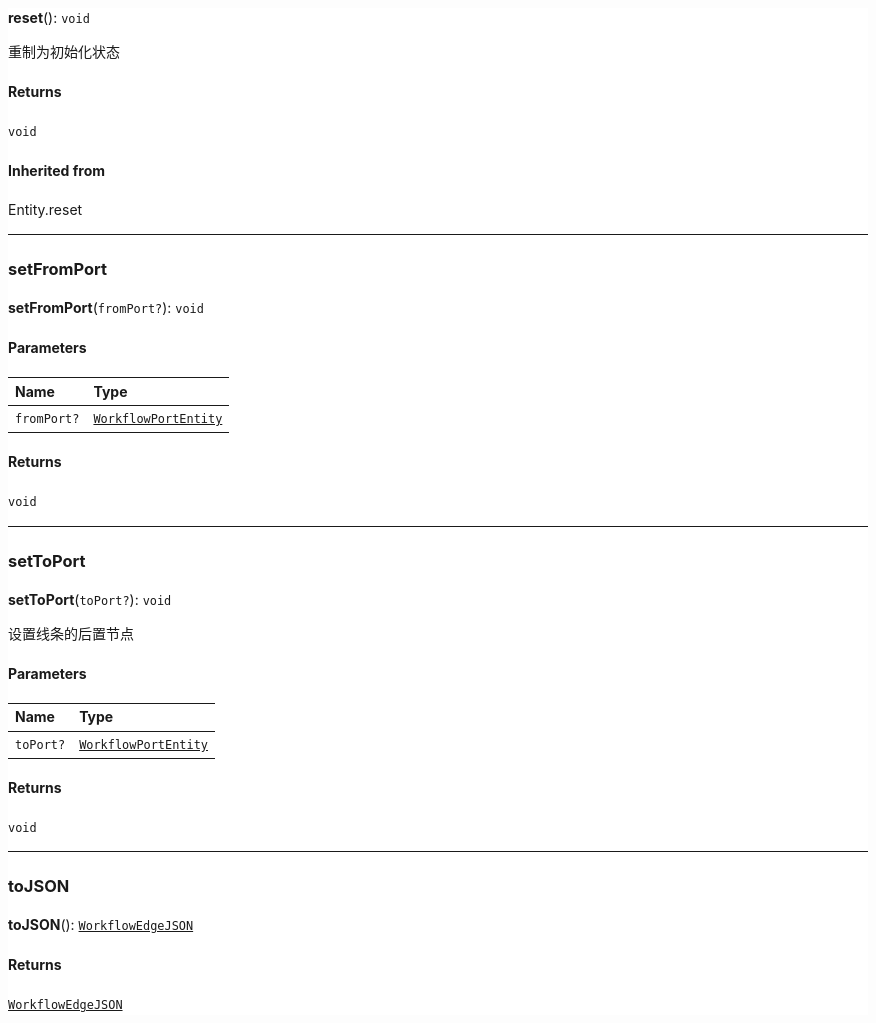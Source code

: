 **reset**(): `void`

重制为初始化状态

#### Returns

`void`

#### Inherited from

Entity.reset

***

### setFromPort

**setFromPort**(`fromPort?`): `void`

#### Parameters

| Name | Type |
| :------ | :------ |
| `fromPort?` | [`WorkflowPortEntity`](/en/auto-docs/free-layout-core/classes/WorkflowPortEntity.md) |

#### Returns

`void`

***

### setToPort

**setToPort**(`toPort?`): `void`

设置线条的后置节点

#### Parameters

| Name | Type |
| :------ | :------ |
| `toPort?` | [`WorkflowPortEntity`](/en/auto-docs/free-layout-core/classes/WorkflowPortEntity.md) |

#### Returns

`void`

***

### toJSON

**toJSON**(): [`WorkflowEdgeJSON`](/en/auto-docs/free-layout-core/interfaces/WorkflowEdgeJSON.md)

#### Returns

[`WorkflowEdgeJSON`](/en/auto-docs/free-layout-core/interfaces/WorkflowEdgeJSON.md)
